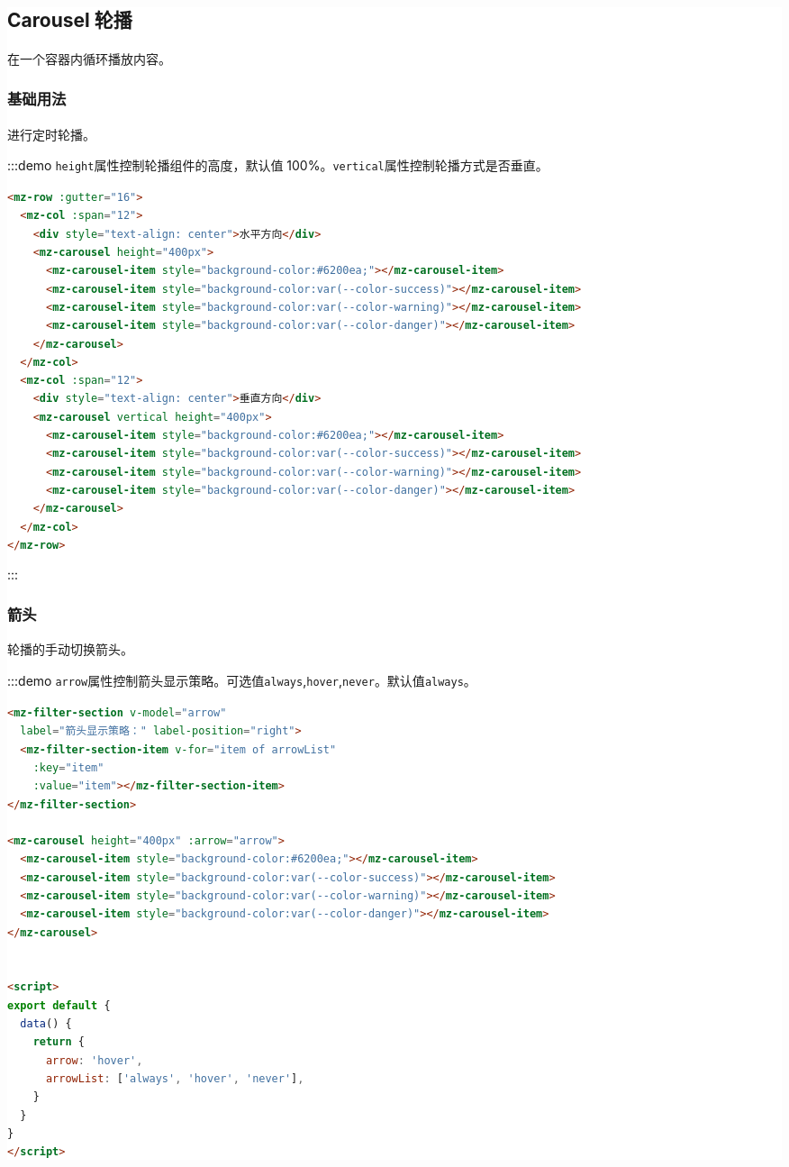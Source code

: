 ## Carousel 轮播

在一个容器内循环播放内容。

### 基础用法

进行定时轮播。

:::demo `height`属性控制轮播组件的高度，默认值 100%。`vertical`属性控制轮播方式是否垂直。
```html
<mz-row :gutter="16">
  <mz-col :span="12">
    <div style="text-align: center">水平方向</div>
    <mz-carousel height="400px">
      <mz-carousel-item style="background-color:#6200ea;"></mz-carousel-item>
      <mz-carousel-item style="background-color:var(--color-success)"></mz-carousel-item>
      <mz-carousel-item style="background-color:var(--color-warning)"></mz-carousel-item>
      <mz-carousel-item style="background-color:var(--color-danger)"></mz-carousel-item>
    </mz-carousel>
  </mz-col>
  <mz-col :span="12">
    <div style="text-align: center">垂直方向</div>
    <mz-carousel vertical height="400px">
      <mz-carousel-item style="background-color:#6200ea;"></mz-carousel-item>
      <mz-carousel-item style="background-color:var(--color-success)"></mz-carousel-item>
      <mz-carousel-item style="background-color:var(--color-warning)"></mz-carousel-item>
      <mz-carousel-item style="background-color:var(--color-danger)"></mz-carousel-item>
    </mz-carousel>
  </mz-col>
</mz-row>
```
:::

### 箭头

轮播的手动切换箭头。

:::demo `arrow`属性控制箭头显示策略。可选值`always`,`hover`,`never`。默认值`always`。
```html
<mz-filter-section v-model="arrow"
  label="箭头显示策略：" label-position="right">
  <mz-filter-section-item v-for="item of arrowList"
    :key="item"
    :value="item"></mz-filter-section-item>
</mz-filter-section>

<mz-carousel height="400px" :arrow="arrow">
  <mz-carousel-item style="background-color:#6200ea;"></mz-carousel-item>
  <mz-carousel-item style="background-color:var(--color-success)"></mz-carousel-item>
  <mz-carousel-item style="background-color:var(--color-warning)"></mz-carousel-item>
  <mz-carousel-item style="background-color:var(--color-danger)"></mz-carousel-item>
</mz-carousel>


<script>
export default {
  data() {
    return {
      arrow: 'hover',
      arrowList: ['always', 'hover', 'never'],
    }
  }
}
</script>
```